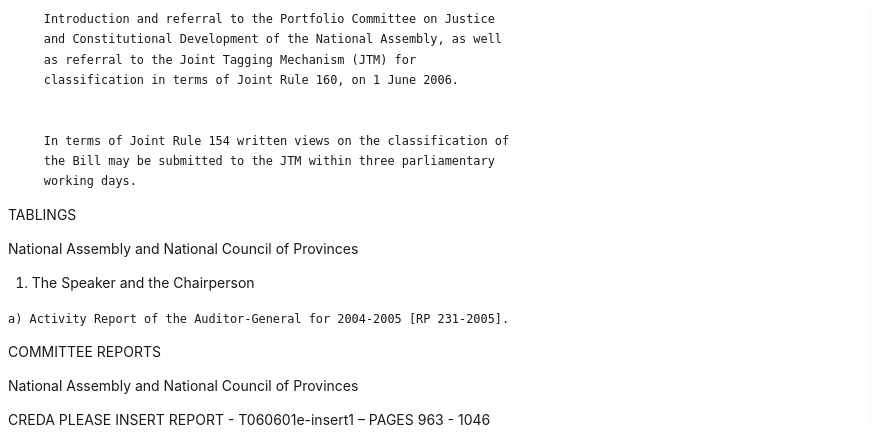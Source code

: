 
         Introduction and referral to the Portfolio Committee on Justice
         and Constitutional Development of the National Assembly, as well
         as referral to the Joint Tagging Mechanism (JTM) for
         classification in terms of Joint Rule 160, on 1 June 2006.


         In terms of Joint Rule 154 written views on the classification of
         the Bill may be submitted to the JTM within three parliamentary
         working days.

TABLINGS

National Assembly and National Council of Provinces

1.    The Speaker and the Chairperson

    a) Activity Report of the Auditor-General for 2004-2005 [RP 231-2005].

COMMITTEE REPORTS

National Assembly and National Council of Provinces

CREDA PLEASE INSERT REPORT - T060601e-insert1 – PAGES 963 - 1046


